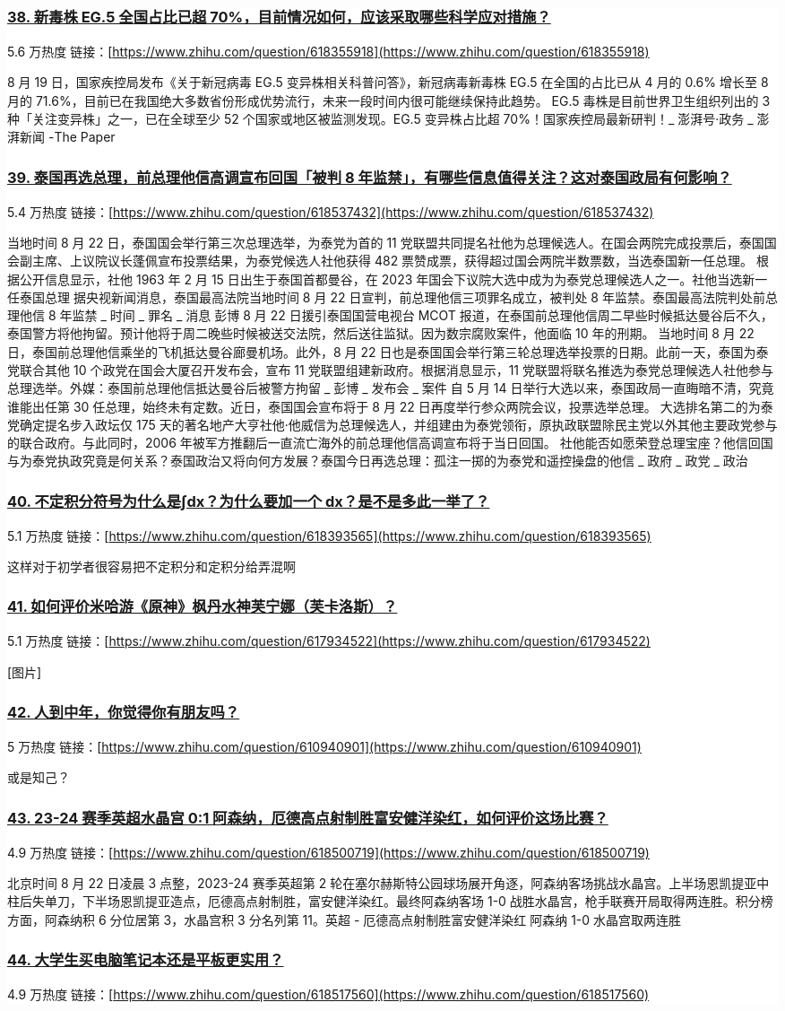 

### [38. 新毒株 EG.5 全国占比已超 70%，目前情况如何，应该采取哪些科学应对措施？](https://www.zhihu.com/question/618355918)
5.6 万热度 链接：[https://www.zhihu.com/question/618355918](https://www.zhihu.com/question/618355918)

8 月 19 日，国家疾控局发布《关于新冠病毒 EG.5 变异株相关科普问答》，新冠病毒新毒株 EG.5 在全国的占比已从 4 月的 0.6% 增长至 8 月的 71.6%，目前已在我国绝大多数省份形成优势流行，未来一段时间内很可能继续保持此趋势。 EG.5 毒株是目前世界卫生组织列出的 3 种「关注变异株」之一，已在全球至少 52 个国家或地区被监测发现。EG.5 变异株占比超 70%！国家疾控局最新研判！_ 澎湃号·政务 _ 澎湃新闻 -The Paper

### [39. 泰国再选总理，前总理他信高调宣布回国「被判 8 年监禁」，有哪些信息值得关注？这对泰国政局有何影响？](https://www.zhihu.com/question/618537432)
5.4 万热度 链接：[https://www.zhihu.com/question/618537432](https://www.zhihu.com/question/618537432)

当地时间 8 月 22 日，泰国国会举行第三次总理选举，为泰党为首的 11 党联盟共同提名社他为总理候选人。在国会两院完成投票后，泰国国会副主席、上议院议长蓬佩宣布投票结果，为泰党候选人社他获得 482 票赞成票，获得超过国会两院半数票数，当选泰国新一任总理。 根据公开信息显示，社他 1963 年 2 月 15 日出生于泰国首都曼谷，在 2023 年国会下议院大选中成为为泰党总理候选人之一。社他当选新一任泰国总理 据央视新闻消息，泰国最高法院当地时间 8 月 22 日宣判，前总理他信三项罪名成立，被判处 8 年监禁。泰国最高法院判处前总理他信 8 年监禁 _ 时间 _ 罪名 _ 消息 彭博 8 月 22 日援引泰国国营电视台 MCOT 报道，在泰国前总理他信周二早些时候抵达曼谷后不久，泰国警方将他拘留。预计他将于周二晚些时候被送交法院，然后送往监狱。因为数宗腐败案件，他面临 10 年的刑期。 当地时间 8 月 22 日，泰国前总理他信乘坐的飞机抵达曼谷廊曼机场。此外，8 月 22 日也是泰国国会举行第三轮总理选举投票的日期。此前一天，泰国为泰党联合其他 10 个政党在国会大厦召开发布会，宣布 11 党联盟组建新政府。根据消息显示，11 党联盟将联名推选为泰党总理候选人社他参与总理选举。外媒：泰国前总理他信抵达曼谷后被警方拘留 _ 彭博 _ 发布会 _ 案件 自 5 月 14 日举行大选以来，泰国政局一直晦暗不清，究竟谁能出任第 30 任总理，始终未有定数。近日，泰国国会宣布将于 8 月 22 日再度举行参众两院会议，投票选举总理。 大选排名第二的为泰党确定提名步入政坛仅 175 天的著名地产大亨社他·他威信为总理候选人，并组建由为泰党领衔，原执政联盟除民主党以外其他主要政党参与的联合政府。与此同时，2006 年被军方推翻后一直流亡海外的前总理他信高调宣布将于当日回国。 社他能否如愿荣登总理宝座？他信回国与为泰党执政究竟是何关系？泰国政治又将向何方发展？泰国今日再选总理：孤注一掷的为泰党和遥控操盘的他信 _ 政府 _ 政党 _ 政治

### [40. 不定积分符号为什么是∫dx？为什么要加一个 dx？是不是多此一举了？](https://www.zhihu.com/question/618393565)
5.1 万热度 链接：[https://www.zhihu.com/question/618393565](https://www.zhihu.com/question/618393565)

这样对于初学者很容易把不定积分和定积分给弄混啊

### [41. 如何评价米哈游《原神》枫丹水神芙宁娜（芙卡洛斯）？](https://www.zhihu.com/question/617934522)
5.1 万热度 链接：[https://www.zhihu.com/question/617934522](https://www.zhihu.com/question/617934522)

[图片]

### [42. 人到中年，你觉得你有朋友吗？](https://www.zhihu.com/question/610940901)
5 万热度 链接：[https://www.zhihu.com/question/610940901](https://www.zhihu.com/question/610940901)

或是知己？

### [43. 23-24 赛季英超水晶宫 0:1 阿森纳，厄德高点射制胜富安健洋染红，如何评价这场比赛？](https://www.zhihu.com/question/618500719)
4.9 万热度 链接：[https://www.zhihu.com/question/618500719](https://www.zhihu.com/question/618500719)

北京时间 8 月 22 日凌晨 3 点整，2023-24 赛季英超第 2 轮在塞尔赫斯特公园球场展开角逐，阿森纳客场挑战水晶宫。上半场恩凯提亚中柱后失单刀，下半场恩凯提亚造点，厄德高点射制胜，富安健洋染红。最终阿森纳客场 1-0 战胜水晶宫，枪手联赛开局取得两连胜。积分榜方面，阿森纳积 6 分位居第 3，水晶宫积 3 分名列第 11。英超 - 厄德高点射制胜富安健洋染红 阿森纳 1-0 水晶宫取两连胜

### [44. 大学生买电脑笔记本还是平板更实用？](https://www.zhihu.com/question/618517560)
4.9 万热度 链接：[https://www.zhihu.com/question/618517560](https://www.zhihu.com/question/618517560)
